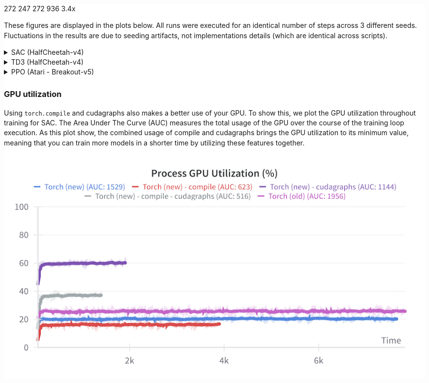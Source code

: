    <td> 272
   </td>
   <td> 247
   </td>
   <td> 272
   </td>
   <td> 936
   </td>
   <td> 3.4x
   </td>
  </tr>
</table>

These figures are displayed in the plots below. All runs were executed for an identical number of steps across 3
different seeds.
Fluctuations in the results are due to seeding artifacts, not implementations details (which are identical across
scripts).

<details><summary>SAC (HalfCheetah-v4)</summary></details>

<details><summary>TD3 (HalfCheetah-v4)</summary></details>

<details><summary>PPO (Atari - Breakout-v5)</summary></details>

### GPU utilization

Using `torch.compile` and cudagraphs also makes a better use of your GPU.
To show this, we plot the GPU utilization throughout training for SAC. The Area Under The Curve (AUC)
measures the total usage of the GPU over the course of the training loop execution.
As this plot show, the combined usage of compile and cudagraphs brings the GPU utilization to its minimum value,
meaning that you can train more models in a shorter time by utilizing these features together.

![sac_gpu.png](doc/artifacts/sac_gpu.png)
